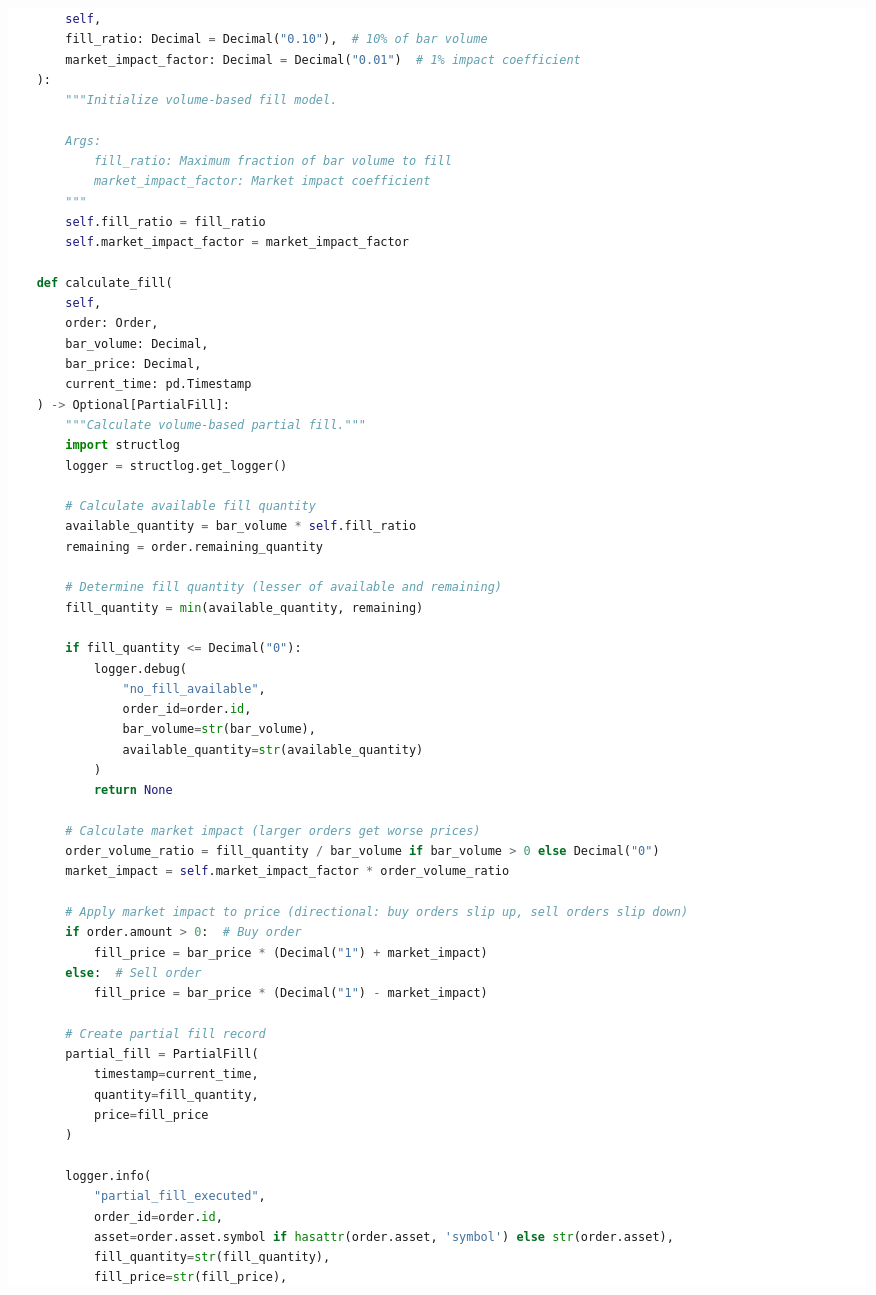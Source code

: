 ```python
        self,
        fill_ratio: Decimal = Decimal("0.10"),  # 10% of bar volume
        market_impact_factor: Decimal = Decimal("0.01")  # 1% impact coefficient
    ):
        """Initialize volume-based fill model.

        Args:
            fill_ratio: Maximum fraction of bar volume to fill
            market_impact_factor: Market impact coefficient
        """
        self.fill_ratio = fill_ratio
        self.market_impact_factor = market_impact_factor

    def calculate_fill(
        self,
        order: Order,
        bar_volume: Decimal,
        bar_price: Decimal,
        current_time: pd.Timestamp
    ) -> Optional[PartialFill]:
        """Calculate volume-based partial fill."""
        import structlog
        logger = structlog.get_logger()

        # Calculate available fill quantity
        available_quantity = bar_volume * self.fill_ratio
        remaining = order.remaining_quantity

        # Determine fill quantity (lesser of available and remaining)
        fill_quantity = min(available_quantity, remaining)

        if fill_quantity <= Decimal("0"):
            logger.debug(
                "no_fill_available",
                order_id=order.id,
                bar_volume=str(bar_volume),
                available_quantity=str(available_quantity)
            )
            return None

        # Calculate market impact (larger orders get worse prices)
        order_volume_ratio = fill_quantity / bar_volume if bar_volume > 0 else Decimal("0")
        market_impact = self.market_impact_factor * order_volume_ratio

        # Apply market impact to price (directional: buy orders slip up, sell orders slip down)
        if order.amount > 0:  # Buy order
            fill_price = bar_price * (Decimal("1") + market_impact)
        else:  # Sell order
            fill_price = bar_price * (Decimal("1") - market_impact)

        # Create partial fill record
        partial_fill = PartialFill(
            timestamp=current_time,
            quantity=fill_quantity,
            price=fill_price
        )

        logger.info(
            "partial_fill_executed",
            order_id=order.id,
            asset=order.asset.symbol if hasattr(order.asset, 'symbol') else str(order.asset),
            fill_quantity=str(fill_quantity),
            fill_price=str(fill_price),
```